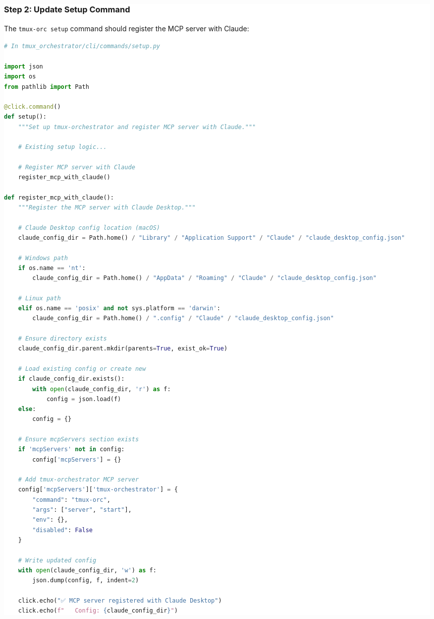 ### **Step 2: Update Setup Command**

The `tmux-orc setup` command should register the MCP server with Claude:

```python
# In tmux_orchestrator/cli/commands/setup.py

import json
import os
from pathlib import Path

@click.command()
def setup():
    """Set up tmux-orchestrator and register MCP server with Claude."""

    # Existing setup logic...

    # Register MCP server with Claude
    register_mcp_with_claude()

def register_mcp_with_claude():
    """Register the MCP server with Claude Desktop."""

    # Claude Desktop config location (macOS)
    claude_config_dir = Path.home() / "Library" / "Application Support" / "Claude" / "claude_desktop_config.json"

    # Windows path
    if os.name == 'nt':
        claude_config_dir = Path.home() / "AppData" / "Roaming" / "Claude" / "claude_desktop_config.json"

    # Linux path
    elif os.name == 'posix' and not sys.platform == 'darwin':
        claude_config_dir = Path.home() / ".config" / "Claude" / "claude_desktop_config.json"

    # Ensure directory exists
    claude_config_dir.parent.mkdir(parents=True, exist_ok=True)

    # Load existing config or create new
    if claude_config_dir.exists():
        with open(claude_config_dir, 'r') as f:
            config = json.load(f)
    else:
        config = {}

    # Ensure mcpServers section exists
    if 'mcpServers' not in config:
        config['mcpServers'] = {}

    # Add tmux-orchestrator MCP server
    config['mcpServers']['tmux-orchestrator'] = {
        "command": "tmux-orc",
        "args": ["server", "start"],
        "env": {},
        "disabled": False
    }

    # Write updated config
    with open(claude_config_dir, 'w') as f:
        json.dump(config, f, indent=2)

    click.echo("✅ MCP server registered with Claude Desktop")
    click.echo(f"   Config: {claude_config_dir}")
```